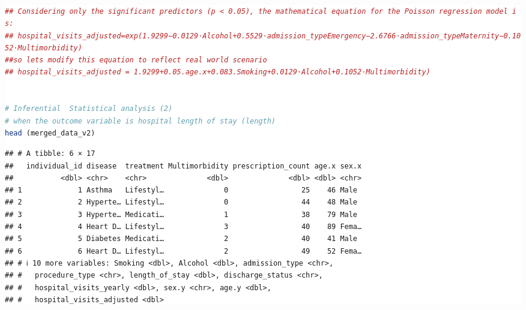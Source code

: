 ``` r
## Considering only the significant predictors (p < 0.05), the mathematical equation for the Poisson regression model is:
## hospital_visits_adjusted=exp(1.9299−0.0129⋅Alcohol+0.5529⋅admission_typeEmergency−2.6766⋅admission_typeMaternity−0.1052⋅Multimorbidity)
##so lets modify this equation to reflect real world scenario
## hospital_visits_adjusted = 1.9299+0.05.age.x+0.083.Smoking+0.0129⋅Alcohol+0.1052⋅Multimorbidity)


# Inferential  Statistical analysis (2)
# when the outcome variable is hospital length of stay (length)
head (merged_data_v2)
```

    ## # A tibble: 6 × 17
    ##   individual_id disease  treatment Multimorbidity prescription_count age.x sex.x
    ##           <dbl> <chr>    <chr>              <dbl>              <dbl> <dbl> <chr>
    ## 1             1 Asthma   Lifestyl…              0                 25    46 Male 
    ## 2             2 Hyperte… Lifestyl…              0                 44    48 Male 
    ## 3             3 Hyperte… Medicati…              1                 38    79 Male 
    ## 4             4 Heart D… Lifestyl…              3                 40    89 Fema…
    ## 5             5 Diabetes Medicati…              2                 40    41 Male 
    ## 6             6 Heart D… Lifestyl…              2                 49    52 Fema…
    ## # ℹ 10 more variables: Smoking <dbl>, Alcohol <dbl>, admission_type <chr>,
    ## #   procedure_type <chr>, length_of_stay <dbl>, discharge_status <chr>,
    ## #   hospital_visits_yearly <dbl>, sex.y <chr>, age.y <dbl>,
    ## #   hospital_visits_adjusted <dbl>

